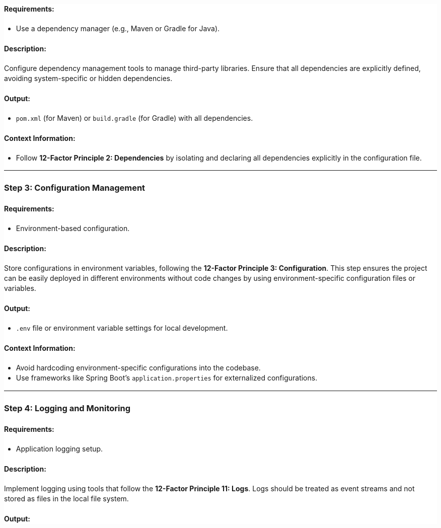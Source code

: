 #### **Requirements:**

- Use a dependency manager (e.g., Maven or Gradle for Java).

#### **Description:**

Configure dependency management tools to manage third-party libraries. Ensure that all dependencies are explicitly defined, avoiding system-specific or hidden dependencies.

#### **Output:**

- `pom.xml` (for Maven) or `build.gradle` (for Gradle) with all dependencies.

#### **Context Information:**

- Follow **12-Factor Principle 2: Dependencies** by isolating and declaring all dependencies explicitly in the configuration file.

---

### **Step 3: Configuration Management**

#### **Requirements:**

- Environment-based configuration.

#### **Description:**

Store configurations in environment variables, following the **12-Factor Principle 3: Configuration**. This step ensures the project can be easily deployed in different environments without code changes by using environment-specific configuration files or variables.

#### **Output:**

- `.env` file or environment variable settings for local development.

#### **Context Information:**

- Avoid hardcoding environment-specific configurations into the codebase.
- Use frameworks like Spring Boot’s `application.properties` for externalized configurations.

---

### **Step 4: Logging and Monitoring**

#### **Requirements:**

- Application logging setup.

#### **Description:**

Implement logging using tools that follow the **12-Factor Principle 11: Logs**. Logs should be treated as event streams and not stored as files in the local file system.

#### **Output:**
